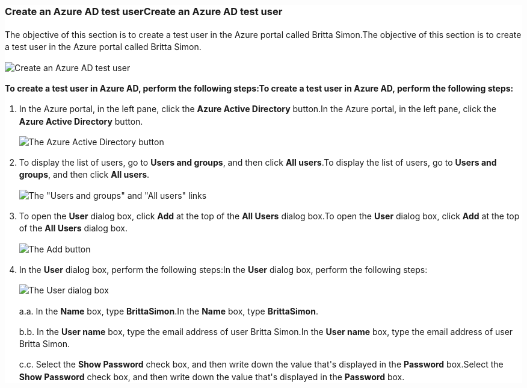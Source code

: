 ### <a name="create-an-azure-ad-test-user"></a><span data-ttu-id="7991d-169">Create an Azure AD test user</span><span class="sxs-lookup"><span data-stu-id="7991d-169">Create an Azure AD test user</span></span>

<span data-ttu-id="7991d-170">The objective of this section is to create a test user in the Azure portal called Britta Simon.</span><span class="sxs-lookup"><span data-stu-id="7991d-170">The objective of this section is to create a test user in the Azure portal called Britta Simon.</span></span>

   ![Create an Azure AD test user][100]

<span data-ttu-id="7991d-172">**To create a test user in Azure AD, perform the following steps:**</span><span class="sxs-lookup"><span data-stu-id="7991d-172">**To create a test user in Azure AD, perform the following steps:**</span></span>

1. <span data-ttu-id="7991d-173">In the Azure portal, in the left pane, click the **Azure Active Directory** button.</span><span class="sxs-lookup"><span data-stu-id="7991d-173">In the Azure portal, in the left pane, click the **Azure Active Directory** button.</span></span>

    ![The Azure Active Directory button](./media/silverback-tutorial/create_aaduser_01.png)

2. <span data-ttu-id="7991d-175">To display the list of users, go to **Users and groups**, and then click **All users**.</span><span class="sxs-lookup"><span data-stu-id="7991d-175">To display the list of users, go to **Users and groups**, and then click **All users**.</span></span>

    ![The "Users and groups" and "All users" links](./media/silverback-tutorial/create_aaduser_02.png)

3. <span data-ttu-id="7991d-177">To open the **User** dialog box, click **Add** at the top of the **All Users** dialog box.</span><span class="sxs-lookup"><span data-stu-id="7991d-177">To open the **User** dialog box, click **Add** at the top of the **All Users** dialog box.</span></span>

    ![The Add button](./media/silverback-tutorial/create_aaduser_03.png)

4. <span data-ttu-id="7991d-179">In the **User** dialog box, perform the following steps:</span><span class="sxs-lookup"><span data-stu-id="7991d-179">In the **User** dialog box, perform the following steps:</span></span>

    ![The User dialog box](./media/silverback-tutorial/create_aaduser_04.png)

    <span data-ttu-id="7991d-181">a.</span><span class="sxs-lookup"><span data-stu-id="7991d-181">a.</span></span> <span data-ttu-id="7991d-182">In the **Name** box, type **BrittaSimon**.</span><span class="sxs-lookup"><span data-stu-id="7991d-182">In the **Name** box, type **BrittaSimon**.</span></span>

    <span data-ttu-id="7991d-183">b.</span><span class="sxs-lookup"><span data-stu-id="7991d-183">b.</span></span> <span data-ttu-id="7991d-184">In the **User name** box, type the email address of user Britta Simon.</span><span class="sxs-lookup"><span data-stu-id="7991d-184">In the **User name** box, type the email address of user Britta Simon.</span></span>

    <span data-ttu-id="7991d-185">c.</span><span class="sxs-lookup"><span data-stu-id="7991d-185">c.</span></span> <span data-ttu-id="7991d-186">Select the **Show Password** check box, and then write down the value that's displayed in the **Password** box.</span><span class="sxs-lookup"><span data-stu-id="7991d-186">Select the **Show Password** check box, and then write down the value that's displayed in the **Password** box.</span></span>


[1]: ./media/silverback-tutorial/tutorial_general_01.png
[2]: ./media/silverback-tutorial/tutorial_general_02.png
[3]: ./media/silverback-tutorial/tutorial_general_03.png
[4]: ./media/silverback-tutorial/tutorial_general_04.png
[100]: ./media/silverback-tutorial/tutorial_general_100.png
[200]: ./media/silverback-tutorial/tutorial_general_200.png
[201]: ./media/silverback-tutorial/tutorial_general_201.png
[202]: ./media/silverback-tutorial/tutorial_general_202.png
[203]: ./media/silverback-tutorial/tutorial_general_203.png